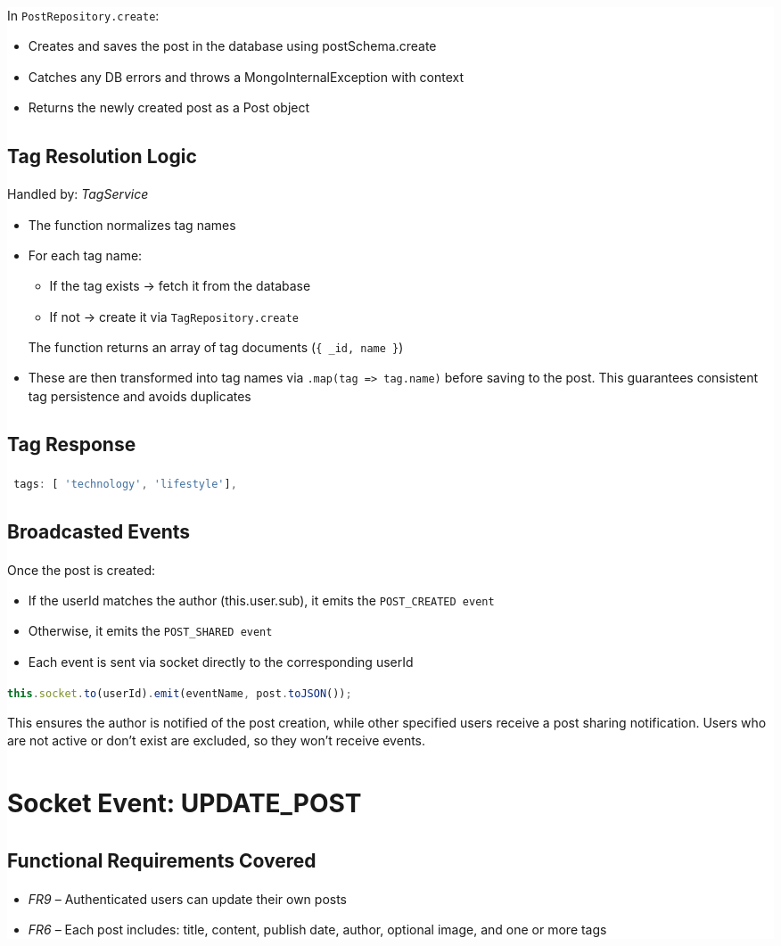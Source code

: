 In `PostRepository.create`:

- Creates and saves the post in the database using postSchema.create

- Catches any DB errors and throws a MongoInternalException with context

- Returns the newly created post as a Post object

## Tag Resolution Logic

Handled by: _TagService_

- The function normalizes tag names

- For each tag name:

  - If the tag exists → fetch it from the database

  - If not → create it via `TagRepository.create`

  The function returns an array of tag documents (`{ _id, name }`)

- These are then transformed into tag names via `.map(tag => tag.name)` before saving to the post. This guarantees consistent tag persistence and avoids duplicates

## Tag Response

```js
 tags: [ 'technology', 'lifestyle'],
```

## Broadcasted Events

Once the post is created:

- If the userId matches the author (this.user.sub), it emits the `POST_CREATED event`

- Otherwise, it emits the `POST_SHARED event`

- Each event is sent via socket directly to the corresponding userId

```js
this.socket.to(userId).emit(eventName, post.toJSON());
```

This ensures the author is notified of the post creation, while other specified users receive a post sharing notification. Users who are not active or don’t exist are excluded, so they won’t receive events.

# Socket Event: UPDATE_POST

## Functional Requirements Covered

- _FR9_ – Authenticated users can update their own posts

- _FR6_ – Each post includes: title, content, publish date, author, optional image, and one or more tags
